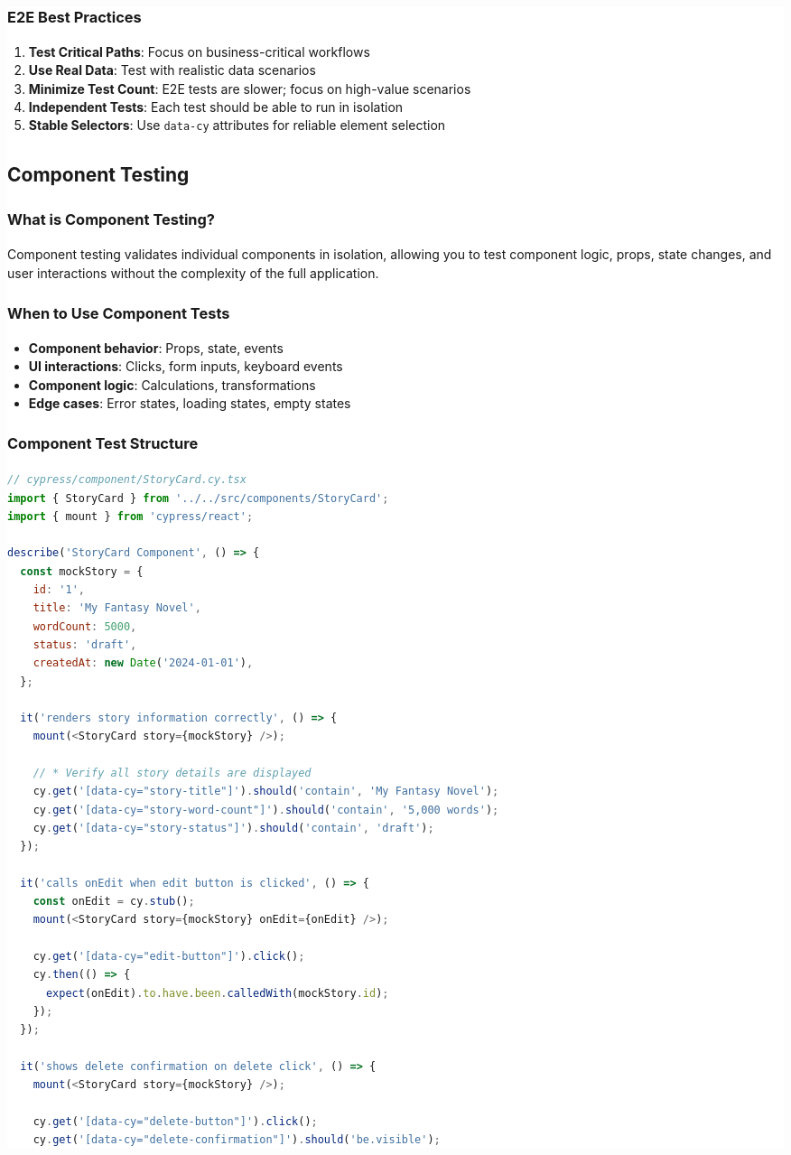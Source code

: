 ### E2E Best Practices

1. **Test Critical Paths**: Focus on business-critical workflows
2. **Use Real Data**: Test with realistic data scenarios
3. **Minimize Test Count**: E2E tests are slower; focus on high-value scenarios
4. **Independent Tests**: Each test should be able to run in isolation
5. **Stable Selectors**: Use `data-cy` attributes for reliable element selection

## Component Testing

### What is Component Testing?

Component testing validates individual components in isolation, allowing you to test component logic, props, state changes, and user interactions without the complexity of the full application.

### When to Use Component Tests

- **Component behavior**: Props, state, events
- **UI interactions**: Clicks, form inputs, keyboard events
- **Component logic**: Calculations, transformations
- **Edge cases**: Error states, loading states, empty states

### Component Test Structure

```javascript
// cypress/component/StoryCard.cy.tsx
import { StoryCard } from '../../src/components/StoryCard';
import { mount } from 'cypress/react';

describe('StoryCard Component', () => {
  const mockStory = {
    id: '1',
    title: 'My Fantasy Novel',
    wordCount: 5000,
    status: 'draft',
    createdAt: new Date('2024-01-01'),
  };

  it('renders story information correctly', () => {
    mount(<StoryCard story={mockStory} />);

    // * Verify all story details are displayed
    cy.get('[data-cy="story-title"]').should('contain', 'My Fantasy Novel');
    cy.get('[data-cy="story-word-count"]').should('contain', '5,000 words');
    cy.get('[data-cy="story-status"]').should('contain', 'draft');
  });

  it('calls onEdit when edit button is clicked', () => {
    const onEdit = cy.stub();
    mount(<StoryCard story={mockStory} onEdit={onEdit} />);

    cy.get('[data-cy="edit-button"]').click();
    cy.then(() => {
      expect(onEdit).to.have.been.calledWith(mockStory.id);
    });
  });

  it('shows delete confirmation on delete click', () => {
    mount(<StoryCard story={mockStory} />);

    cy.get('[data-cy="delete-button"]').click();
    cy.get('[data-cy="delete-confirmation"]').should('be.visible');

```